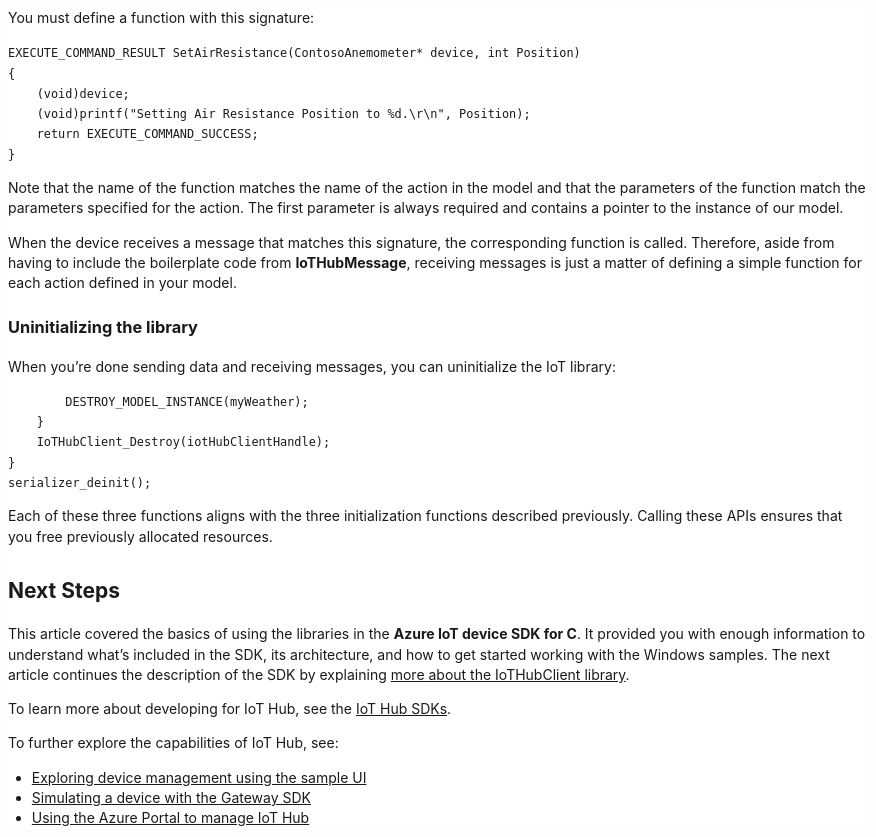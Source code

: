 You must define a function with this signature:

```
EXECUTE_COMMAND_RESULT SetAirResistance(ContosoAnemometer* device, int Position)
{
    (void)device;
    (void)printf("Setting Air Resistance Position to %d.\r\n", Position);
    return EXECUTE_COMMAND_SUCCESS;
}
```

Note that the name of the function matches the name of the action in the model and that the parameters of the function match the parameters specified for the action. The first parameter is always required and contains a pointer to the instance of our model.

When the device receives a message that matches this signature, the corresponding function is called. Therefore, aside from having to include the boilerplate code from **IoTHubMessage**, receiving messages is just a matter of defining a simple function for each action defined in your model.

### Uninitializing the library

When you’re done sending data and receiving messages, you can uninitialize the IoT library:

```
        DESTROY_MODEL_INSTANCE(myWeather);
    }
    IoTHubClient_Destroy(iotHubClientHandle);
}
serializer_deinit();
```

Each of these three functions aligns with the three initialization functions described previously. Calling these APIs ensures that you free previously allocated resources.

## Next Steps

This article covered the basics of using the libraries in the **Azure IoT device SDK for C**. It provided you with enough information to understand what’s included in the SDK, its architecture, and how to get started working with the Windows samples. The next article continues the description of the SDK by explaining [more about the IoTHubClient library](iot-hub-device-sdk-c-iothubclient.md).

To learn more about developing for IoT Hub, see the [IoT Hub SDKs][lnk-sdks].

To further explore the capabilities of IoT Hub, see:

- [Exploring device management using the sample UI][lnk-dmui]
- [Simulating a device with the Gateway SDK][lnk-gateway]
- [Using the Azure Portal to manage IoT Hub][lnk-portal]

[lnk-file upload]: iot-hub-csharp-csharp-file-upload.md
[lnk-create-hub]: iot-hub-rm-template-powershell.md
[lnk-c-sdk]: iot-hub-device-sdk-c-intro.md
[lnk-sdks]: iot-hub-sdks-summary.md

[lnk-dmui]: iot-hub-device-management-ui-sample.md
[lnk-gateway]: iot-hub-linux-gateway-sdk-simulated-device.md
[lnk-portal]: iot-hub-manage-through-portal.md